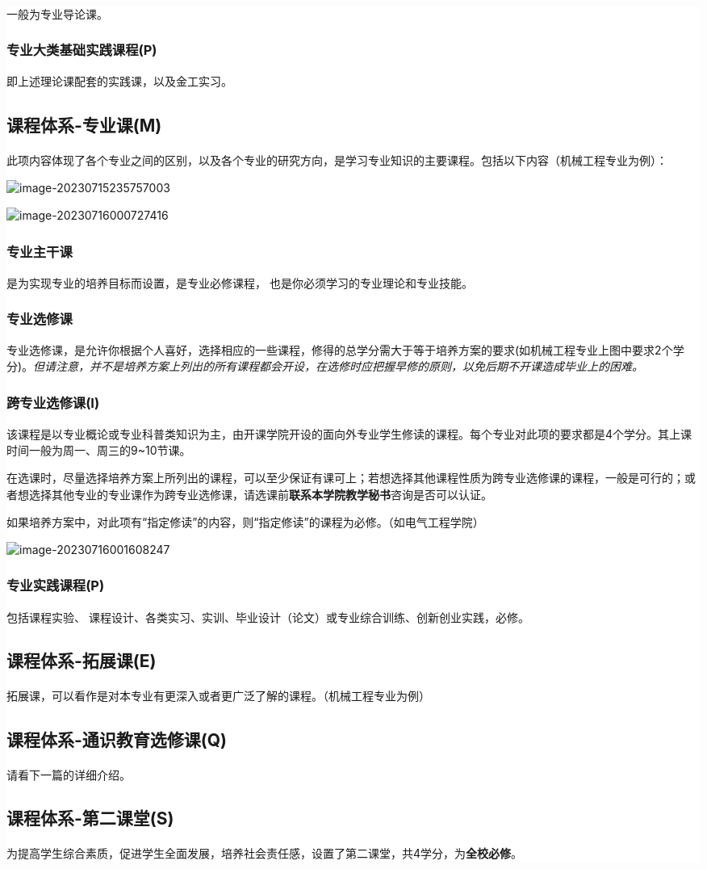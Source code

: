 一般为专业导论课。

### 专业大类基础实践课程(P)

即上述理论课配套的实践课，以及金工实习。

## 课程体系-专业课(M)

此项内容体现了各个专业之间的区别，以及各个专业的研究方向，是学习专业知识的主要课程。包括以下内容（机械工程专业为例）：

![image-20230715235757003](https://s2.loli.net/2023/07/15/R9543d6M2mkwGz7.png)



![image-20230716000727416](https://s2.loli.net/2023/07/16/bQHaxDf9dOAVhzF.png)

### 专业主干课

是为实现专业的培养目标而设置，是专业必修课程， 也是你必须学习的专业理论和专业技能。

### 专业选修课

专业选修课，是允许你根据个人喜好，选择相应的一些课程，修得的总学分需大于等于培养方案的要求(如机械工程专业上图中要求2个学分)。*但请注意，并不是培养方案上列出的所有课程都会开设，在选修时应把握早修的原则，以免后期不开课造成毕业上的困难。*

### 跨专业选修课(I)

该课程是以专业概论或专业科普类知识为主，由开课学院开设的面向外专业学生修读的课程。每个专业对此项的要求都是4个学分。其上课时间一般为周一、周三的9~10节课。

在选课时，尽量选择培养方案上所列出的课程，可以至少保证有课可上；若想选择其他课程性质为跨专业选修课的课程，一般是可行的；或者想选择其他专业的专业课作为跨专业选修课，请选课前**联系本学院教学秘书**咨询是否可以认证。

如果培养方案中，对此项有“指定修读”的内容，则“指定修读”的课程为必修。（如电气工程学院）

![image-20230716001608247](https://s2.loli.net/2023/07/16/O5p2dFIhWnybKQ3.png)



### 专业实践课程(P)

包括课程实验、 课程设计、各类实习、实训、毕业设计（论文）或专业综合训练、创新创业实践，必修。

## 课程体系-拓展课(E)

拓展课，可以看作是对本专业有更深入或者更广泛了解的课程。（机械工程专业为例）

## 课程体系-通识教育选修课(Q)

请看下一篇的详细介绍。

## 课程体系-第二课堂(S)

为提高学生综合素质，促进学生全面发展，培养社会责任感，设置了第二课堂，共4学分，为**全校必修**。
